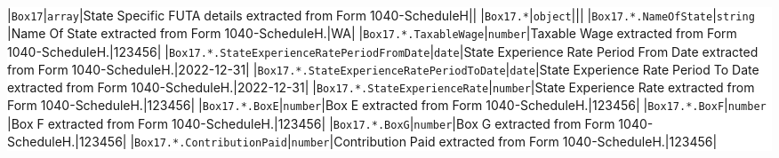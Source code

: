 |`Box17`|`array`|State Specific FUTA details extracted from Form 1040-ScheduleH||
|`Box17.*`|`object`|||
|`Box17.*.NameOfState`|`string`|Name Of State extracted from Form 1040-ScheduleH.|WA|
|`Box17.*.TaxableWage`|`number`|Taxable Wage extracted from Form 1040-ScheduleH.|123456|
|`Box17.*.StateExperienceRatePeriodFromDate`|`date`|State Experience Rate Period From Date extracted from Form 1040-ScheduleH.|2022-12-31|
|`Box17.*.StateExperienceRatePeriodToDate`|`date`|State Experience Rate Period To Date extracted from Form 1040-ScheduleH.|2022-12-31|
|`Box17.*.StateExperienceRate`|`number`|State Experience Rate extracted from Form 1040-ScheduleH.|123456|
|`Box17.*.BoxE`|`number`|Box E extracted from Form 1040-ScheduleH.|123456|
|`Box17.*.BoxF`|`number`|Box F extracted from Form 1040-ScheduleH.|123456|
|`Box17.*.BoxG`|`number`|Box G extracted from Form 1040-ScheduleH.|123456|
|`Box17.*.ContributionPaid`|`number`|Contribution Paid extracted from Form 1040-ScheduleH.|123456|